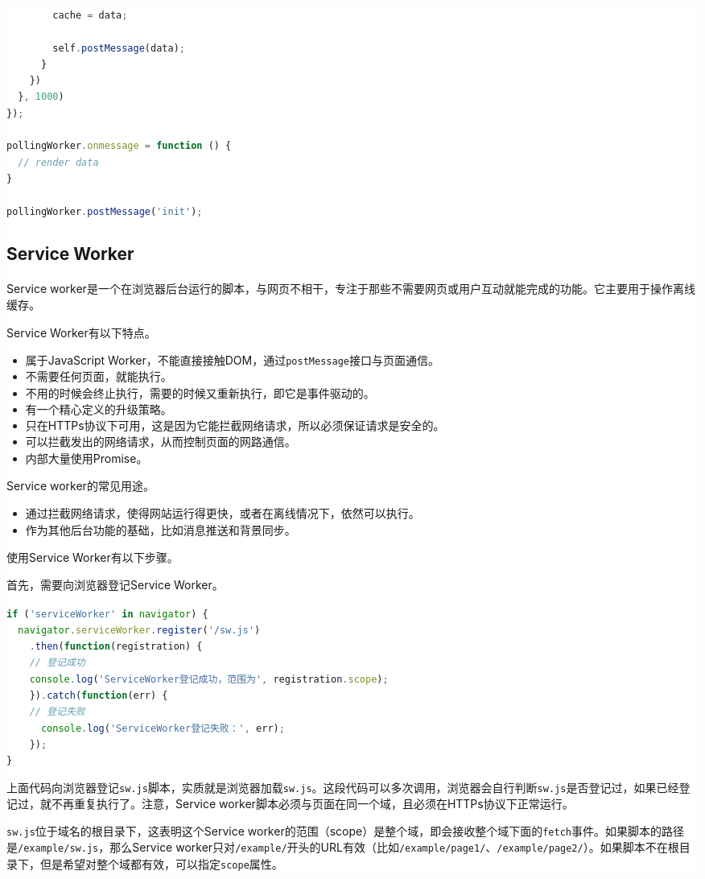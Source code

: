 ```javascript
        cache = data;

        self.postMessage(data);
      }
    })
  }, 1000)
});

pollingWorker.onmessage = function () {
  // render data
}

pollingWorker.postMessage('init');
```

## Service Worker

Service worker是一个在浏览器后台运行的脚本，与网页不相干，专注于那些不需要网页或用户互动就能完成的功能。它主要用于操作离线缓存。

Service Worker有以下特点。

- 属于JavaScript Worker，不能直接接触DOM，通过`postMessage`接口与页面通信。
- 不需要任何页面，就能执行。
- 不用的时候会终止执行，需要的时候又重新执行，即它是事件驱动的。
- 有一个精心定义的升级策略。
- 只在HTTPs协议下可用，这是因为它能拦截网络请求，所以必须保证请求是安全的。
- 可以拦截发出的网络请求，从而控制页面的网路通信。
- 内部大量使用Promise。

Service worker的常见用途。

- 通过拦截网络请求，使得网站运行得更快，或者在离线情况下，依然可以执行。
- 作为其他后台功能的基础，比如消息推送和背景同步。

使用Service Worker有以下步骤。

首先，需要向浏览器登记Service Worker。

```javascript
if ('serviceWorker' in navigator) {
  navigator.serviceWorker.register('/sw.js')
    .then(function(registration) {
    // 登记成功
    console.log('ServiceWorker登记成功，范围为', registration.scope);
    }).catch(function(err) {
    // 登记失败
      console.log('ServiceWorker登记失败：', err);
    });
}
```

上面代码向浏览器登记`sw.js`脚本，实质就是浏览器加载`sw.js`。这段代码可以多次调用，浏览器会自行判断`sw.js`是否登记过，如果已经登记过，就不再重复执行了。注意，Service worker脚本必须与页面在同一个域，且必须在HTTPs协议下正常运行。

`sw.js`位于域名的根目录下，这表明这个Service worker的范围（scope）是整个域，即会接收整个域下面的`fetch`事件。如果脚本的路径是`/example/sw.js`，那么Service worker只对`/example/`开头的URL有效（比如`/example/page1/`、`/example/page2/`）。如果脚本不在根目录下，但是希望对整个域都有效，可以指定`scope`属性。
